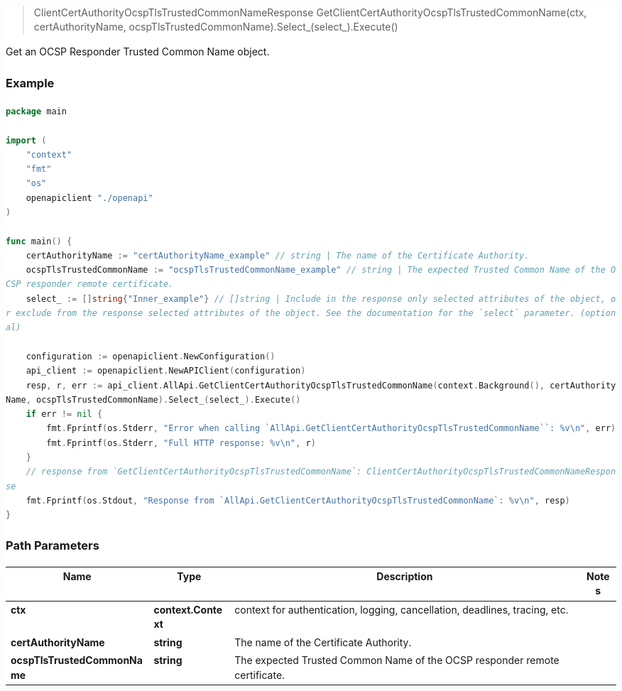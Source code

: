 > ClientCertAuthorityOcspTlsTrustedCommonNameResponse GetClientCertAuthorityOcspTlsTrustedCommonName(ctx, certAuthorityName, ocspTlsTrustedCommonName).Select_(select_).Execute()

Get an OCSP Responder Trusted Common Name object.



### Example

```go
package main

import (
    "context"
    "fmt"
    "os"
    openapiclient "./openapi"
)

func main() {
    certAuthorityName := "certAuthorityName_example" // string | The name of the Certificate Authority.
    ocspTlsTrustedCommonName := "ocspTlsTrustedCommonName_example" // string | The expected Trusted Common Name of the OCSP responder remote certificate.
    select_ := []string{"Inner_example"} // []string | Include in the response only selected attributes of the object, or exclude from the response selected attributes of the object. See the documentation for the `select` parameter. (optional)

    configuration := openapiclient.NewConfiguration()
    api_client := openapiclient.NewAPIClient(configuration)
    resp, r, err := api_client.AllApi.GetClientCertAuthorityOcspTlsTrustedCommonName(context.Background(), certAuthorityName, ocspTlsTrustedCommonName).Select_(select_).Execute()
    if err != nil {
        fmt.Fprintf(os.Stderr, "Error when calling `AllApi.GetClientCertAuthorityOcspTlsTrustedCommonName``: %v\n", err)
        fmt.Fprintf(os.Stderr, "Full HTTP response: %v\n", r)
    }
    // response from `GetClientCertAuthorityOcspTlsTrustedCommonName`: ClientCertAuthorityOcspTlsTrustedCommonNameResponse
    fmt.Fprintf(os.Stdout, "Response from `AllApi.GetClientCertAuthorityOcspTlsTrustedCommonName`: %v\n", resp)
}
```

### Path Parameters


Name | Type | Description  | Notes
------------- | ------------- | ------------- | -------------
**ctx** | **context.Context** | context for authentication, logging, cancellation, deadlines, tracing, etc.
**certAuthorityName** | **string** | The name of the Certificate Authority. | 
**ocspTlsTrustedCommonName** | **string** | The expected Trusted Common Name of the OCSP responder remote certificate. | 
